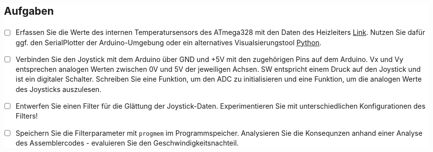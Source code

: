 [^AtmelHandbuch]: Firma Microchip, megaAVR® Data Sheet, [Link](http://ww1.microchip.com/downloads/en/DeviceDoc/ATmega48A-PA-88A-PA-168A-PA-328-P-DS-DS40002061A.pdf)

## Aufgaben

- [ ] Erfassen Sie die Werte des internen Temperatursensors des ATmega328 mit den Daten des Heizleiters [Link](https://www.mangolabs.de/product/steel-head-thermistor/). Nutzen Sie dafür ggf. den SerialPlotter der Arduino-Umgebung oder ein alternatives Visualsierungstool [Python](https://thepoorengineer.com/en/arduino-python-plot/).

- [ ] Verbinden Sie den Joystick mit dem Arduino über GND und +5V mit den zugehörigen Pins auf dem Arduino. Vx und Vy entsprechen analogen Werten zwischen 0V und 5V der jeweiligen Achsen. SW entspricht einem Druck auf den Joystick und ist ein digitaler Schalter. Schreiben Sie eine Funktion, um den ADC zu initialisieren und eine Funktion, um die analogen Werte des Joysticks auszulesen.

- [ ] Entwerfen Sie einen Filter für die Glättung der Joystick-Daten. Experimentieren Sie mit unterschiedlichen Konfigurationen des Filters!

- [ ] Speichern Sie die Filterparameter mit `progmem` im Programmspeicher. Analysieren Sie die Konsequnzen anhand einer Analyse des Assemblercodes - evaluieren Sie den Geschwindigkeitsnachteil.


[^Sharp]: Sharp Corporation, GP2D12 Optoelectic Device - Datasheet, https://engineering.purdue.edu/ME588/SpecSheets/sharp_gp2d12.pdf